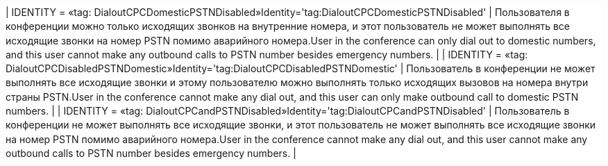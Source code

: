 |    <span data-ttu-id="0b3e4-149">IDENTITY = «tag: DialoutCPCDomesticPSTNDisabled»</span><span class="sxs-lookup"><span data-stu-id="0b3e4-149">Identity='tag:DialoutCPCDomesticPSTNDisabled'</span></span>    |    <span data-ttu-id="0b3e4-150">Пользователя в конференции можно только исходящих звонков на внутренние номера, и этот пользователь не может выполнять все исходящие звонки на номер PSTN помимо аварийного номера.</span><span class="sxs-lookup"><span data-stu-id="0b3e4-150">User in the conference can only dial out to   domestic numbers, and this user cannot make any outbound calls to PSTN number besides emergency numbers.</span></span>    |
|    <span data-ttu-id="0b3e4-151">IDENTITY = «tag: DialoutCPCDisabledPSTNDomestic»</span><span class="sxs-lookup"><span data-stu-id="0b3e4-151">Identity='tag:DialoutCPCDisabledPSTNDomestic'</span></span>    |    <span data-ttu-id="0b3e4-152">Пользователь в конференции не может выполнять все исходящие звонки и этому пользователю можно выполнять только исходящих вызовов на номера внутри страны PSTN.</span><span class="sxs-lookup"><span data-stu-id="0b3e4-152">User in the conference cannot make any dial   out, and this user can only make outbound call to domestic PSTN numbers.</span></span>    |
|    <span data-ttu-id="0b3e4-153">IDENTITY = «tag: DialoutCPCandPSTNDisabled»</span><span class="sxs-lookup"><span data-stu-id="0b3e4-153">Identity='tag:DialoutCPCandPSTNDisabled'</span></span>    |    <span data-ttu-id="0b3e4-154">Пользователь в конференции не может выполнять все исходящие звонки, и этот пользователь не может выполнять все исходящие звонки на номер PSTN помимо аварийного номера.</span><span class="sxs-lookup"><span data-stu-id="0b3e4-154">User in the conference cannot make any dial   out, and this user cannot make any outbound calls to PSTN number besides emergency numbers.</span></span>    |
